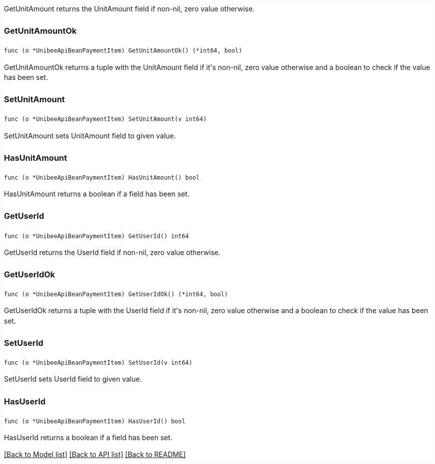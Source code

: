 GetUnitAmount returns the UnitAmount field if non-nil, zero value otherwise.

### GetUnitAmountOk

`func (o *UnibeeApiBeanPaymentItem) GetUnitAmountOk() (*int64, bool)`

GetUnitAmountOk returns a tuple with the UnitAmount field if it's non-nil, zero value otherwise
and a boolean to check if the value has been set.

### SetUnitAmount

`func (o *UnibeeApiBeanPaymentItem) SetUnitAmount(v int64)`

SetUnitAmount sets UnitAmount field to given value.

### HasUnitAmount

`func (o *UnibeeApiBeanPaymentItem) HasUnitAmount() bool`

HasUnitAmount returns a boolean if a field has been set.

### GetUserId

`func (o *UnibeeApiBeanPaymentItem) GetUserId() int64`

GetUserId returns the UserId field if non-nil, zero value otherwise.

### GetUserIdOk

`func (o *UnibeeApiBeanPaymentItem) GetUserIdOk() (*int64, bool)`

GetUserIdOk returns a tuple with the UserId field if it's non-nil, zero value otherwise
and a boolean to check if the value has been set.

### SetUserId

`func (o *UnibeeApiBeanPaymentItem) SetUserId(v int64)`

SetUserId sets UserId field to given value.

### HasUserId

`func (o *UnibeeApiBeanPaymentItem) HasUserId() bool`

HasUserId returns a boolean if a field has been set.


[[Back to Model list]](../README.md#documentation-for-models) [[Back to API list]](../README.md#documentation-for-api-endpoints) [[Back to README]](../README.md)


